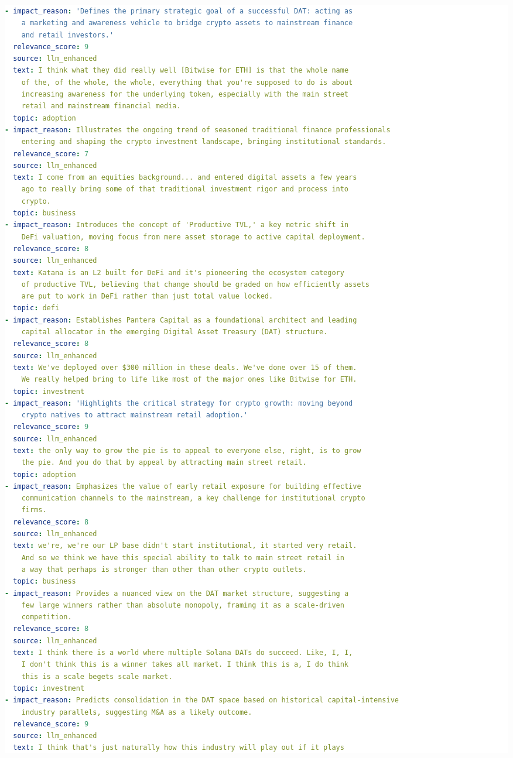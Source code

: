 ```yaml
- impact_reason: 'Defines the primary strategic goal of a successful DAT: acting as
    a marketing and awareness vehicle to bridge crypto assets to mainstream finance
    and retail investors.'
  relevance_score: 9
  source: llm_enhanced
  text: I think what they did really well [Bitwise for ETH] is that the whole name
    of the, of the whole, the whole, everything that you're supposed to do is about
    increasing awareness for the underlying token, especially with the main street
    retail and mainstream financial media.
  topic: adoption
- impact_reason: Illustrates the ongoing trend of seasoned traditional finance professionals
    entering and shaping the crypto investment landscape, bringing institutional standards.
  relevance_score: 7
  source: llm_enhanced
  text: I come from an equities background... and entered digital assets a few years
    ago to really bring some of that traditional investment rigor and process into
    crypto.
  topic: business
- impact_reason: Introduces the concept of 'Productive TVL,' a key metric shift in
    DeFi valuation, moving focus from mere asset storage to active capital deployment.
  relevance_score: 8
  source: llm_enhanced
  text: Katana is an L2 built for DeFi and it's pioneering the ecosystem category
    of productive TVL, believing that change should be graded on how efficiently assets
    are put to work in DeFi rather than just total value locked.
  topic: defi
- impact_reason: Establishes Pantera Capital as a foundational architect and leading
    capital allocator in the emerging Digital Asset Treasury (DAT) structure.
  relevance_score: 8
  source: llm_enhanced
  text: We've deployed over $300 million in these deals. We've done over 15 of them.
    We really helped bring to life like most of the major ones like Bitwise for ETH.
  topic: investment
- impact_reason: 'Highlights the critical strategy for crypto growth: moving beyond
    crypto natives to attract mainstream retail adoption.'
  relevance_score: 9
  source: llm_enhanced
  text: the only way to grow the pie is to appeal to everyone else, right, is to grow
    the pie. And you do that by appeal by attracting main street retail.
  topic: adoption
- impact_reason: Emphasizes the value of early retail exposure for building effective
    communication channels to the mainstream, a key challenge for institutional crypto
    firms.
  relevance_score: 8
  source: llm_enhanced
  text: we're, we're our LP base didn't start institutional, it started very retail.
    And so we think we have this special ability to talk to main street retail in
    a way that perhaps is stronger than other than other crypto outlets.
  topic: business
- impact_reason: Provides a nuanced view on the DAT market structure, suggesting a
    few large winners rather than absolute monopoly, framing it as a scale-driven
    competition.
  relevance_score: 8
  source: llm_enhanced
  text: I think there is a world where multiple Solana DATs do succeed. Like, I, I,
    I don't think this is a winner takes all market. I think this is a, I do think
    this is a scale begets scale market.
  topic: investment
- impact_reason: Predicts consolidation in the DAT space based on historical capital-intensive
    industry parallels, suggesting M&A as a likely outcome.
  relevance_score: 9
  source: llm_enhanced
  text: I think that's just naturally how this industry will play out if it plays
```